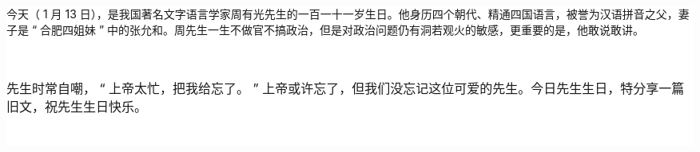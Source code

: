    <span class="s1">
    今天（
   </span>
   <span class="s2">
    1
   </span>
   <span class="s1">
    月
   </span>
   <span class="s2">
    13
   </span>
   <span class="s1">
    日），是我国著名文字语言学家周有光先生的一百一十一岁生日。他身历四个朝代、精通四国语言，被誉为汉语拼音之父，妻子是
   </span>
   <span class="s2">
    “
   </span>
   <span class="s1">
    合肥四姐妹
   </span>
   <span class="s2">
    ”
   </span>
   <span class="s1">
    中的张允和。周先生一生不做官不搞政治，但是对政治问题仍有洞若观火的敏感，更重要的是，他敢说敢讲。
   </span>
  </font>
 </p>
 <p class="p1">
  <font size="3">
   <span class="s1">
   </span>
   <br/>
  </font>
 </p>
 <p class="p2">
  <font size="3">
   <span class="s1">
    先生时常自嘲，
   </span>
   <span class="s2">
    “
   </span>
   <span class="s1">
    上帝太忙，把我给忘了。
   </span>
   <span class="s2">
    ”
   </span>
   <span class="s1">
    上帝或许忘了，但我们没忘记这位可爱的先生。今日先生生日，特分享一篇旧文，祝先生生日快乐。
   </span>
  </font>
 </p>
 <p class="p1">
  <font size="3">
   <span class="s1">
   </span>
   <br/>
  </font>
 </p>
 <p class="p2">
  <span class="s1">